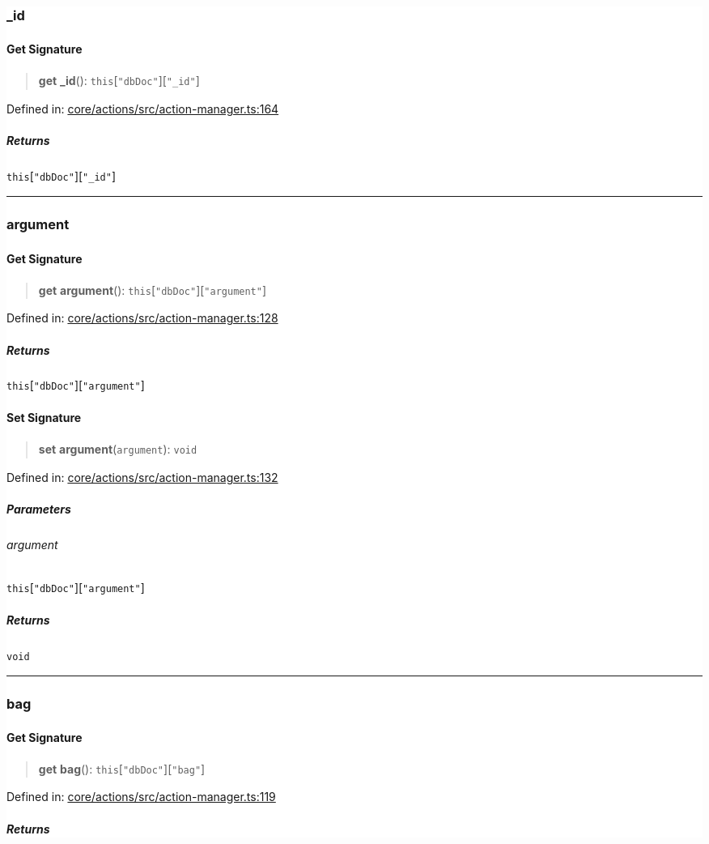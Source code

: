 ### \_id

#### Get Signature

> **get** **\_id**(): `this`\[`"dbDoc"`\]\[`"_id"`\]

Defined in: [core/actions/src/action-manager.ts:164](https://github.com/LaWebcapsule/orbits/blob/16daa2c81130dfaec35510d05d968dad2f9e4678/core/actions/src/action-manager.ts#L164)

##### Returns

`this`\[`"dbDoc"`\]\[`"_id"`\]

***

### argument

#### Get Signature

> **get** **argument**(): `this`\[`"dbDoc"`\]\[`"argument"`\]

Defined in: [core/actions/src/action-manager.ts:128](https://github.com/LaWebcapsule/orbits/blob/16daa2c81130dfaec35510d05d968dad2f9e4678/core/actions/src/action-manager.ts#L128)

##### Returns

`this`\[`"dbDoc"`\]\[`"argument"`\]

#### Set Signature

> **set** **argument**(`argument`): `void`

Defined in: [core/actions/src/action-manager.ts:132](https://github.com/LaWebcapsule/orbits/blob/16daa2c81130dfaec35510d05d968dad2f9e4678/core/actions/src/action-manager.ts#L132)

##### Parameters

###### argument

`this`\[`"dbDoc"`\]\[`"argument"`\]

##### Returns

`void`

***

### bag

#### Get Signature

> **get** **bag**(): `this`\[`"dbDoc"`\]\[`"bag"`\]

Defined in: [core/actions/src/action-manager.ts:119](https://github.com/LaWebcapsule/orbits/blob/16daa2c81130dfaec35510d05d968dad2f9e4678/core/actions/src/action-manager.ts#L119)

##### Returns
